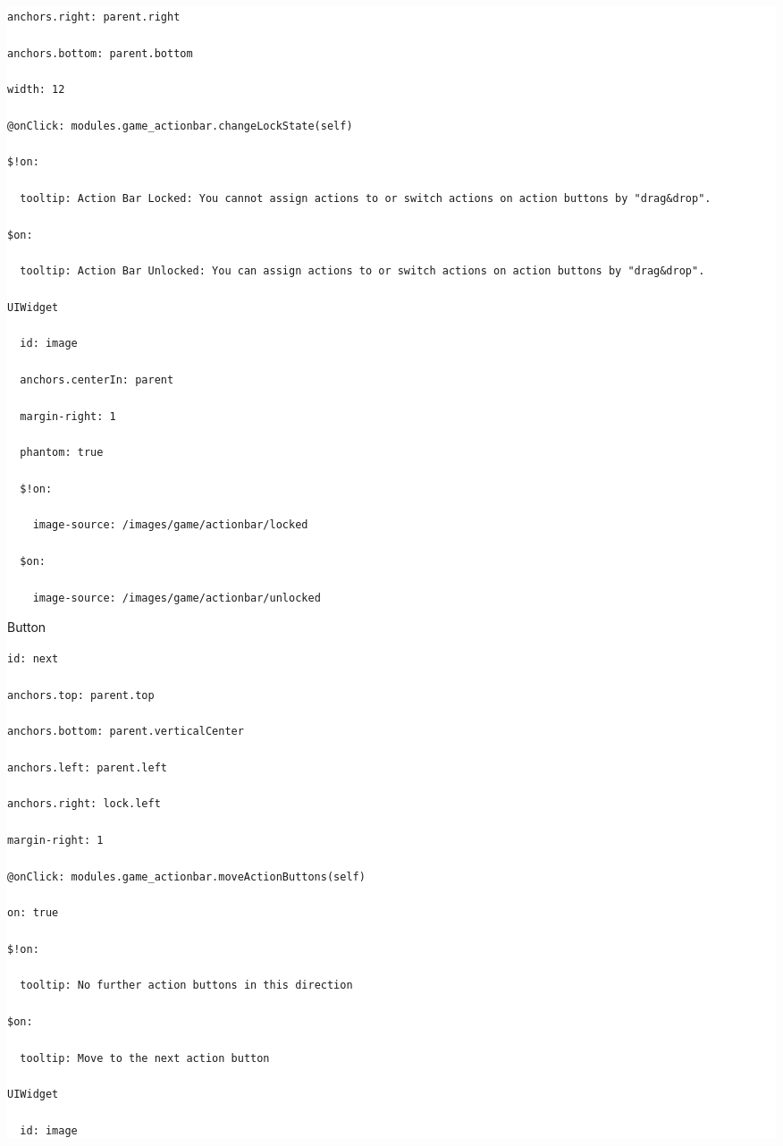     anchors.right: parent.right

    anchors.bottom: parent.bottom

    width: 12

    @onClick: modules.game_actionbar.changeLockState(self)

    $!on:

      tooltip: Action Bar Locked: You cannot assign actions to or switch actions on action buttons by "drag&drop".

    $on:

      tooltip: Action Bar Unlocked: You can assign actions to or switch actions on action buttons by "drag&drop".

    UIWidget

      id: image

      anchors.centerIn: parent

      margin-right: 1

      phantom: true

      $!on:

        image-source: /images/game/actionbar/locked

      $on:

        image-source: /images/game/actionbar/unlocked

  Button

    id: next

    anchors.top: parent.top

    anchors.bottom: parent.verticalCenter

    anchors.left: parent.left

    anchors.right: lock.left

    margin-right: 1

    @onClick: modules.game_actionbar.moveActionButtons(self)

    on: true

    $!on:

      tooltip: No further action buttons in this direction

    $on:

      tooltip: Move to the next action button

    UIWidget

      id: image
